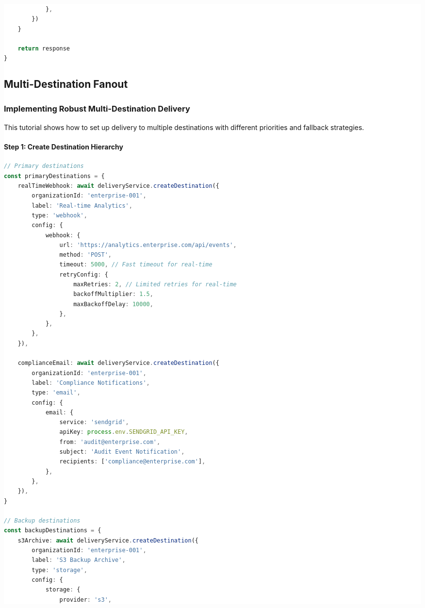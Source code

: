 ```typescript
			},
		})
	}

	return response
}
```

## Multi-Destination Fanout

### Implementing Robust Multi-Destination Delivery

This tutorial shows how to set up delivery to multiple destinations with different priorities and fallback strategies.

#### Step 1: Create Destination Hierarchy

```typescript
// Primary destinations
const primaryDestinations = {
	realTimeWebhook: await deliveryService.createDestination({
		organizationId: 'enterprise-001',
		label: 'Real-time Analytics',
		type: 'webhook',
		config: {
			webhook: {
				url: 'https://analytics.enterprise.com/api/events',
				method: 'POST',
				timeout: 5000, // Fast timeout for real-time
				retryConfig: {
					maxRetries: 2, // Limited retries for real-time
					backoffMultiplier: 1.5,
					maxBackoffDelay: 10000,
				},
			},
		},
	}),

	complianceEmail: await deliveryService.createDestination({
		organizationId: 'enterprise-001',
		label: 'Compliance Notifications',
		type: 'email',
		config: {
			email: {
				service: 'sendgrid',
				apiKey: process.env.SENDGRID_API_KEY,
				from: 'audit@enterprise.com',
				subject: 'Audit Event Notification',
				recipients: ['compliance@enterprise.com'],
			},
		},
	}),
}

// Backup destinations
const backupDestinations = {
	s3Archive: await deliveryService.createDestination({
		organizationId: 'enterprise-001',
		label: 'S3 Backup Archive',
		type: 'storage',
		config: {
			storage: {
				provider: 's3',
```